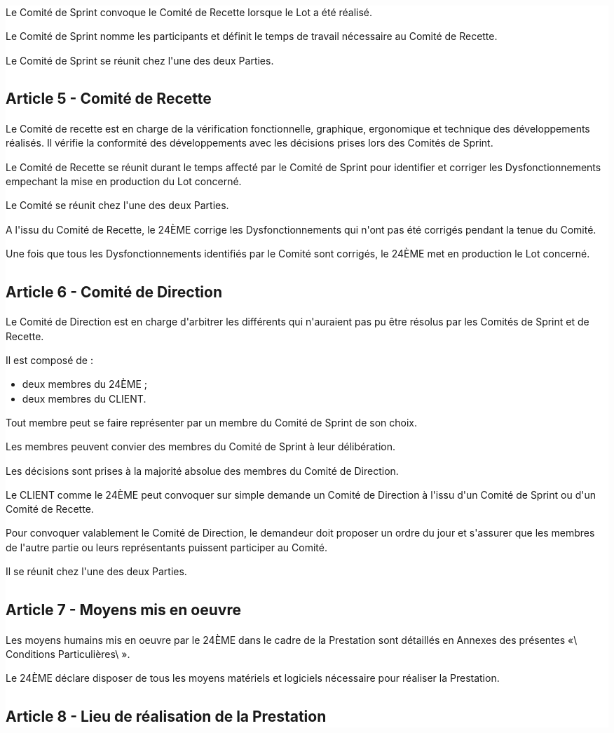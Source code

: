 Le Comité de Sprint convoque le Comité de Recette lorsque le Lot a été réalisé.

Le Comité de Sprint nomme les participants et définit le temps de travail nécessaire au Comité de Recette.

Le Comité de Sprint se réunit chez l'une des deux Parties.

## Article 5 - Comité de Recette

Le Comité de recette est en charge de la vérification fonctionnelle, graphique, ergonomique et technique des développements réalisés. Il vérifie la conformité des développements avec les décisions prises lors des Comités de Sprint.

Le Comité de Recette se réunit durant le temps affecté par le Comité de Sprint pour identifier et corriger les Dysfonctionnements empechant la mise en production du Lot concerné.

Le Comité se réunit chez l'une des deux Parties.

A l'issu du Comité de Recette, le 24ÈME corrige les Dysfonctionnements qui n'ont pas été corrigés pendant la tenue du Comité.

Une fois que tous les Dysfonctionnements identifiés par le Comité sont corrigés, le 24ÈME met en production le Lot concerné.

## Article 6 - Comité de Direction

Le Comité de Direction est en charge d'arbitrer les différents qui n'auraient pas pu être résolus par les Comités de Sprint et de Recette.

Il est composé de :

 - deux membres du 24ÈME ;
 - deux membres du CLIENT.

Tout membre peut se faire représenter par un membre du Comité de Sprint de son choix.

Les membres peuvent convier des membres du Comité de Sprint à leur délibération.

Les décisions sont prises à la majorité absolue des membres du Comité de Direction.

Le CLIENT comme le 24ÈME peut convoquer sur simple demande un Comité de Direction à l'issu d'un Comité de Sprint ou d'un Comité de Recette.

Pour convoquer valablement le Comité de Direction, le demandeur doit proposer un ordre du jour et s'assurer que les membres de l'autre partie ou leurs représentants puissent participer au Comité.

Il se réunit chez l'une des deux Parties.

## Article 7 - Moyens mis en oeuvre

Les moyens humains mis en oeuvre par le 24ÈME dans le cadre de la Prestation sont détaillés en Annexes des présentes «\ Conditions Particulières\ ».

Le 24ÈME déclare disposer de tous les moyens matériels et logiciels nécessaire pour réaliser la Prestation.

## Article 8 - Lieu de réalisation de la Prestation
